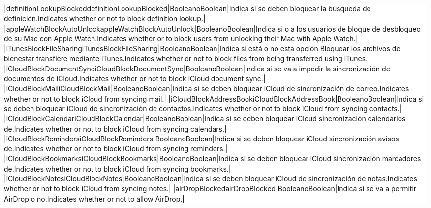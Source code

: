 |<span data-ttu-id="a50bd-236">definitionLookupBlocked</span><span class="sxs-lookup"><span data-stu-id="a50bd-236">definitionLookupBlocked</span></span>|<span data-ttu-id="a50bd-237">Booleano</span><span class="sxs-lookup"><span data-stu-id="a50bd-237">Boolean</span></span>|<span data-ttu-id="a50bd-238">Indica si se deben bloquear la búsqueda de definición.</span><span class="sxs-lookup"><span data-stu-id="a50bd-238">Indicates whether or not to block definition lookup.</span></span>|
|<span data-ttu-id="a50bd-239">appleWatchBlockAutoUnlock</span><span class="sxs-lookup"><span data-stu-id="a50bd-239">appleWatchBlockAutoUnlock</span></span>|<span data-ttu-id="a50bd-240">Booleano</span><span class="sxs-lookup"><span data-stu-id="a50bd-240">Boolean</span></span>|<span data-ttu-id="a50bd-241">Indica si o a los usuarios de bloque de desbloqueo de su Mac con Apple Watch.</span><span class="sxs-lookup"><span data-stu-id="a50bd-241">Indicates whether or to block users from unlocking their Mac with Apple Watch.</span></span>|
|<span data-ttu-id="a50bd-242">iTunesBlockFileSharing</span><span class="sxs-lookup"><span data-stu-id="a50bd-242">iTunesBlockFileSharing</span></span>|<span data-ttu-id="a50bd-243">Booleano</span><span class="sxs-lookup"><span data-stu-id="a50bd-243">Boolean</span></span>|<span data-ttu-id="a50bd-244">Indica si está o no esta opción Bloquear los archivos de bienestar transfiere mediante iTunes.</span><span class="sxs-lookup"><span data-stu-id="a50bd-244">Indicates whether or not to block files from being transferred using iTunes.</span></span>|
|<span data-ttu-id="a50bd-245">iCloudBlockDocumentSync</span><span class="sxs-lookup"><span data-stu-id="a50bd-245">iCloudBlockDocumentSync</span></span>|<span data-ttu-id="a50bd-246">Booleano</span><span class="sxs-lookup"><span data-stu-id="a50bd-246">Boolean</span></span>|<span data-ttu-id="a50bd-247">Indica si se va a impedir la sincronización de documentos de iCloud.</span><span class="sxs-lookup"><span data-stu-id="a50bd-247">Indicates whether or not to block iCloud document sync.</span></span>|
|<span data-ttu-id="a50bd-248">iCloudBlockMail</span><span class="sxs-lookup"><span data-stu-id="a50bd-248">iCloudBlockMail</span></span>|<span data-ttu-id="a50bd-249">Booleano</span><span class="sxs-lookup"><span data-stu-id="a50bd-249">Boolean</span></span>|<span data-ttu-id="a50bd-250">Indica si se deben bloquear iCloud de sincronización de correo.</span><span class="sxs-lookup"><span data-stu-id="a50bd-250">Indicates whether or not to block iCloud from syncing mail.</span></span>|
|<span data-ttu-id="a50bd-251">iCloudBlockAddressBook</span><span class="sxs-lookup"><span data-stu-id="a50bd-251">iCloudBlockAddressBook</span></span>|<span data-ttu-id="a50bd-252">Booleano</span><span class="sxs-lookup"><span data-stu-id="a50bd-252">Boolean</span></span>|<span data-ttu-id="a50bd-253">Indica si se deben bloquear iCloud de sincronización de contactos.</span><span class="sxs-lookup"><span data-stu-id="a50bd-253">Indicates whether or not to block iCloud from syncing contacts.</span></span>|
|<span data-ttu-id="a50bd-254">iCloudBlockCalendar</span><span class="sxs-lookup"><span data-stu-id="a50bd-254">iCloudBlockCalendar</span></span>|<span data-ttu-id="a50bd-255">Booleano</span><span class="sxs-lookup"><span data-stu-id="a50bd-255">Boolean</span></span>|<span data-ttu-id="a50bd-256">Indica si se deben bloquear iCloud sincronización calendarios de.</span><span class="sxs-lookup"><span data-stu-id="a50bd-256">Indicates whether or not to block iCloud from syncing calendars.</span></span>|
|<span data-ttu-id="a50bd-257">iCloudBlockReminders</span><span class="sxs-lookup"><span data-stu-id="a50bd-257">iCloudBlockReminders</span></span>|<span data-ttu-id="a50bd-258">Booleano</span><span class="sxs-lookup"><span data-stu-id="a50bd-258">Boolean</span></span>|<span data-ttu-id="a50bd-259">Indica si se deben bloquear iCloud sincronización avisos de.</span><span class="sxs-lookup"><span data-stu-id="a50bd-259">Indicates whether or not to block iCloud from syncing reminders.</span></span>|
|<span data-ttu-id="a50bd-260">iCloudBlockBookmarks</span><span class="sxs-lookup"><span data-stu-id="a50bd-260">iCloudBlockBookmarks</span></span>|<span data-ttu-id="a50bd-261">Booleano</span><span class="sxs-lookup"><span data-stu-id="a50bd-261">Boolean</span></span>|<span data-ttu-id="a50bd-262">Indica si se deben bloquear iCloud sincronización marcadores de.</span><span class="sxs-lookup"><span data-stu-id="a50bd-262">Indicates whether or not to block iCloud from syncing bookmarks.</span></span>|
|<span data-ttu-id="a50bd-263">iCloudBlockNotes</span><span class="sxs-lookup"><span data-stu-id="a50bd-263">iCloudBlockNotes</span></span>|<span data-ttu-id="a50bd-264">Booleano</span><span class="sxs-lookup"><span data-stu-id="a50bd-264">Boolean</span></span>|<span data-ttu-id="a50bd-265">Indica si se deben bloquear iCloud de sincronización de notas.</span><span class="sxs-lookup"><span data-stu-id="a50bd-265">Indicates whether or not to block iCloud from syncing notes.</span></span>|
|<span data-ttu-id="a50bd-266">airDropBlocked</span><span class="sxs-lookup"><span data-stu-id="a50bd-266">airDropBlocked</span></span>|<span data-ttu-id="a50bd-267">Booleano</span><span class="sxs-lookup"><span data-stu-id="a50bd-267">Boolean</span></span>|<span data-ttu-id="a50bd-268">Indica si se va a permitir AirDrop o no.</span><span class="sxs-lookup"><span data-stu-id="a50bd-268">Indicates whether or not to allow AirDrop.</span></span>|